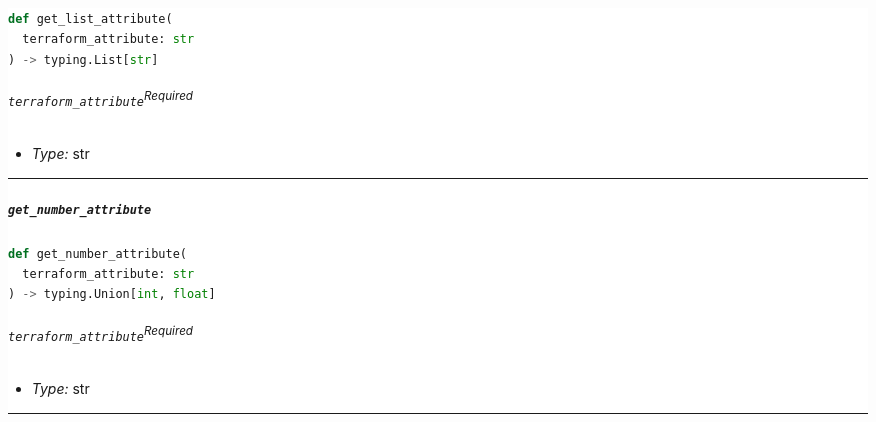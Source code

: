 ```python
def get_list_attribute(
  terraform_attribute: str
) -> typing.List[str]
```

###### `terraform_attribute`<sup>Required</sup> <a name="terraform_attribute" id="@cdktf/provider-cloudflare.magicWanIpsecTunnel.MagicWanIpsecTunnelHealthCheckOutputReference.getListAttribute.parameter.terraformAttribute"></a>

- *Type:* str

---

##### `get_number_attribute` <a name="get_number_attribute" id="@cdktf/provider-cloudflare.magicWanIpsecTunnel.MagicWanIpsecTunnelHealthCheckOutputReference.getNumberAttribute"></a>

```python
def get_number_attribute(
  terraform_attribute: str
) -> typing.Union[int, float]
```

###### `terraform_attribute`<sup>Required</sup> <a name="terraform_attribute" id="@cdktf/provider-cloudflare.magicWanIpsecTunnel.MagicWanIpsecTunnelHealthCheckOutputReference.getNumberAttribute.parameter.terraformAttribute"></a>

- *Type:* str

---

